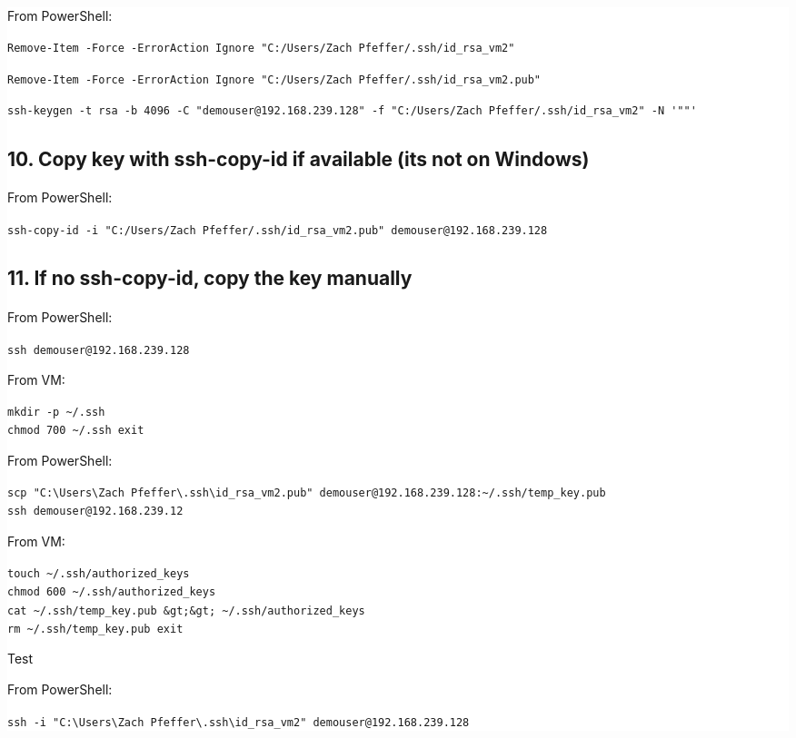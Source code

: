 From PowerShell:

```
Remove-Item -Force -ErrorAction Ignore "C:/Users/Zach Pfeffer/.ssh/id_rsa_vm2"
```

```
Remove-Item -Force -ErrorAction Ignore "C:/Users/Zach Pfeffer/.ssh/id_rsa_vm2.pub"
```

```
ssh-keygen -t rsa -b 4096 -C "demouser@192.168.239.128" -f "C:/Users/Zach Pfeffer/.ssh/id_rsa_vm2" -N '""'
```

## 10\. Copy key with ssh-copy-id if available (its not on Windows)

From PowerShell:

```
ssh-copy-id -i "C:/Users/Zach Pfeffer/.ssh/id_rsa_vm2.pub" demouser@192.168.239.128
```

## 11\. If no ssh-copy-id, copy the key manually

From PowerShell:

```
ssh demouser@192.168.239.128
```

From VM:

```
mkdir -p ~/.ssh 
chmod 700 ~/.ssh exit
```

From PowerShell:

```
scp "C:\Users\Zach Pfeffer\.ssh\id_rsa_vm2.pub" demouser@192.168.239.128:~/.ssh/temp_key.pub 
ssh demouser@192.168.239.12
```

From VM:

```
touch ~/.ssh/authorized_keys 
chmod 600 ~/.ssh/authorized_keys 
cat ~/.ssh/temp_key.pub &gt;&gt; ~/.ssh/authorized_keys 
rm ~/.ssh/temp_key.pub exit
```

Test

From PowerShell:

```
ssh -i "C:\Users\Zach Pfeffer\.ssh\id_rsa_vm2" demouser@192.168.239.128
```
